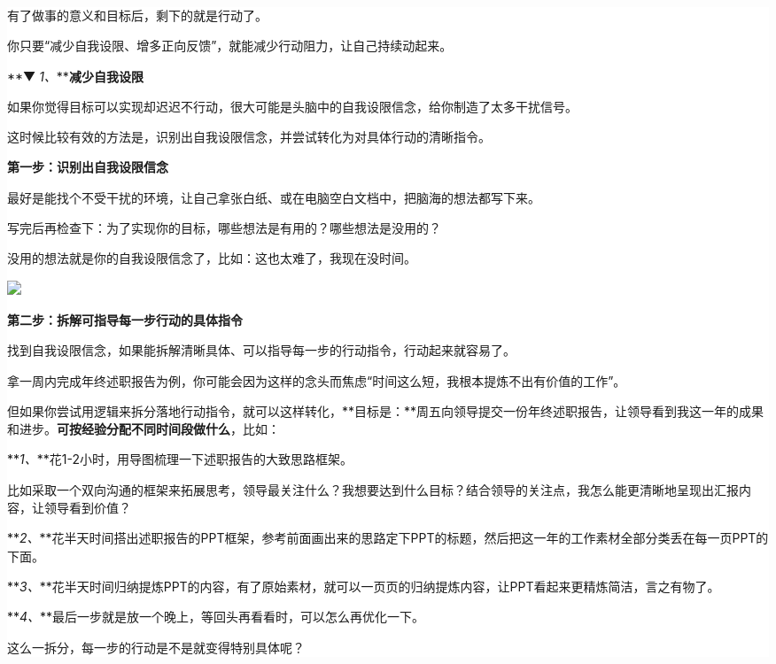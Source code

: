   

有了做事的意义和目标后，剩下的就是行动了。

  

你只要“减少自我设限、增多正向反馈”，就能减少行动阻力，让自己持续动起来。

  

**▼ _1、_****减少自我设限**

  

如果你觉得目标可以实现却迟迟不行动，很大可能是头脑中的自我设限信念，给你制造了太多干扰信号。

  

这时候比较有效的方法是，识别出自我设限信念，并尝试转化为对具体行动的清晰指令。

  

**第一步：识别出自我设限信念**

  

最好是能找个不受干扰的环境，让自己拿张白纸、或在电脑空白文档中，把脑海的想法都写下来。

  

写完后再检查下：为了实现你的目标，哪些想法是有用的？哪些想法是没用的？

  

没用的想法就是你的自我设限信念了，比如：这也太难了，我现在没时间。

  

![](https://mmbiz.qpic.cn/mmbiz_jpg/xye473fPuibzrlkE2QVLpLkSERlqaWkS83ShrH2J52Zo61buiaeGrdnJVLBooWd66Qt4a64pzmIdO9PGpsyvic9gw/640?wx_fmt=jpeg)

  

**第二步：拆解可指导每一步行动的具体指令**

  

找到自我设限信念，如果能拆解清晰具体、可以指导每一步的行动指令，行动起来就容易了。

  

拿一周内完成年终述职报告为例，你可能会因为这样的念头而焦虑“时间这么短，我根本提炼不出有价值的工作”。

  

但如果你尝试用逻辑来拆分落地行动指令，就可以这样转化，**目标是：**周五向领导提交一份年终述职报告，让领导看到我这一年的成果和进步。**可按经验分配不同时间段做什么**，比如：

  

**_1、_**花1-2小时，用导图梳理一下述职报告的大致思路框架。

  

比如采取一个双向沟通的框架来拓展思考，领导最关注什么？我想要达到什么目标？结合领导的关注点，我怎么能更清晰地呈现出汇报内容，让领导看到价值？

  
**_2、_**花半天时间搭出述职报告的PPT框架，参考前面画出来的思路定下PPT的标题，然后把这一年的工作素材全部分类丢在每一页PPT的下面。

  
**_3、_**花半天时间归纳提炼PPT的内容，有了原始素材，就可以一页页的归纳提炼内容，让PPT看起来更精炼简洁，言之有物了。

  
**_4、_**最后一步就是放一个晚上，等回头再看看时，可以怎么再优化一下。

  

这么一拆分，每一步的行动是不是就变得特别具体呢？
